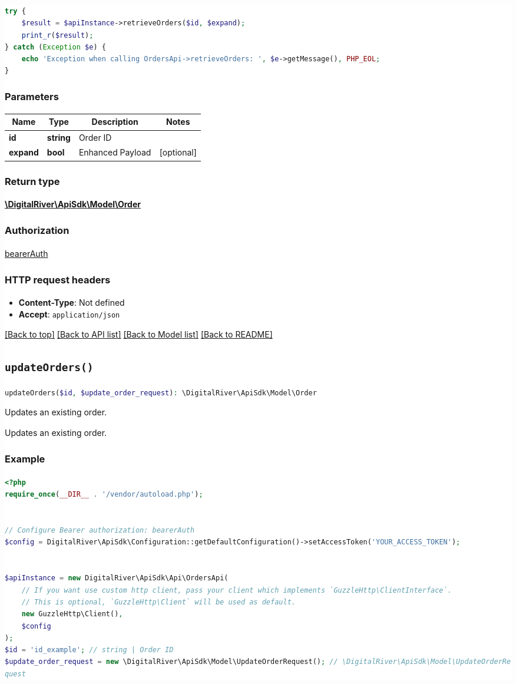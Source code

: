 ```php
try {
    $result = $apiInstance->retrieveOrders($id, $expand);
    print_r($result);
} catch (Exception $e) {
    echo 'Exception when calling OrdersApi->retrieveOrders: ', $e->getMessage(), PHP_EOL;
}
```

### Parameters

| Name | Type | Description  | Notes |
| ------------- | ------------- | ------------- | ------------- |
| **id** | **string**| Order ID | |
| **expand** | **bool**| Enhanced Payload | [optional] |

### Return type

[**\DigitalRiver\ApiSdk\Model\Order**](../Model/Order.md)

### Authorization

[bearerAuth](../../README.md#bearerAuth)

### HTTP request headers

- **Content-Type**: Not defined
- **Accept**: `application/json`

[[Back to top]](#) [[Back to API list]](../../README.md#endpoints)
[[Back to Model list]](../../README.md#models)
[[Back to README]](../../README.md)

## `updateOrders()`

```php
updateOrders($id, $update_order_request): \DigitalRiver\ApiSdk\Model\Order
```

Updates an existing order.

Updates an  existing order.

### Example

```php
<?php
require_once(__DIR__ . '/vendor/autoload.php');


// Configure Bearer authorization: bearerAuth
$config = DigitalRiver\ApiSdk\Configuration::getDefaultConfiguration()->setAccessToken('YOUR_ACCESS_TOKEN');


$apiInstance = new DigitalRiver\ApiSdk\Api\OrdersApi(
    // If you want use custom http client, pass your client which implements `GuzzleHttp\ClientInterface`.
    // This is optional, `GuzzleHttp\Client` will be used as default.
    new GuzzleHttp\Client(),
    $config
);
$id = 'id_example'; // string | Order ID
$update_order_request = new \DigitalRiver\ApiSdk\Model\UpdateOrderRequest(); // \DigitalRiver\ApiSdk\Model\UpdateOrderRequest
```